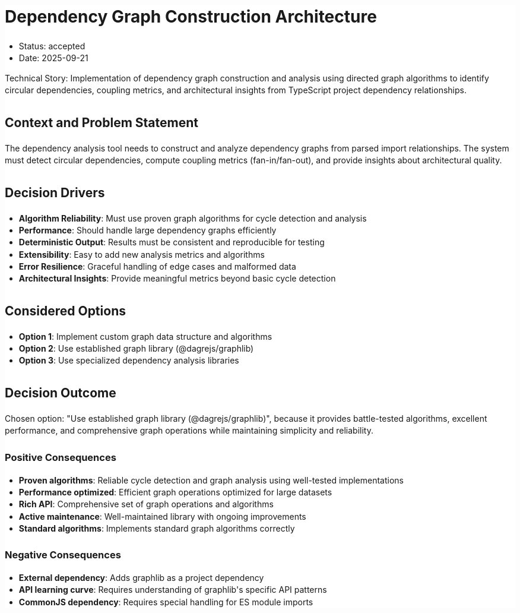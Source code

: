 # Dependency Graph Construction Architecture

- Status: accepted
- Date: 2025-09-21

Technical Story: Implementation of dependency graph construction and analysis using directed graph algorithms to identify circular dependencies, coupling metrics, and architectural insights from TypeScript project dependency relationships.

## Context and Problem Statement

The dependency analysis tool needs to construct and analyze dependency graphs from parsed import relationships. The system must detect circular dependencies, compute coupling metrics (fan-in/fan-out), and provide insights about architectural quality.

## Decision Drivers

- **Algorithm Reliability**: Must use proven graph algorithms for cycle detection and analysis
- **Performance**: Should handle large dependency graphs efficiently
- **Deterministic Output**: Results must be consistent and reproducible for testing
- **Extensibility**: Easy to add new analysis metrics and algorithms
- **Error Resilience**: Graceful handling of edge cases and malformed data
- **Architectural Insights**: Provide meaningful metrics beyond basic cycle detection

## Considered Options

- **Option 1**: Implement custom graph data structure and algorithms
- **Option 2**: Use established graph library (@dagrejs/graphlib)
- **Option 3**: Use specialized dependency analysis libraries

## Decision Outcome

Chosen option: "Use established graph library (@dagrejs/graphlib)", because it provides battle-tested algorithms, excellent performance, and comprehensive graph operations while maintaining simplicity and reliability.

### Positive Consequences

- **Proven algorithms**: Reliable cycle detection and graph analysis using well-tested implementations
- **Performance optimized**: Efficient graph operations optimized for large datasets
- **Rich API**: Comprehensive set of graph operations and algorithms
- **Active maintenance**: Well-maintained library with ongoing improvements
- **Standard algorithms**: Implements standard graph algorithms correctly

### Negative Consequences

- **External dependency**: Adds graphlib as a project dependency
- **API learning curve**: Requires understanding of graphlib's specific API patterns
- **CommonJS dependency**: Requires special handling for ES module imports
